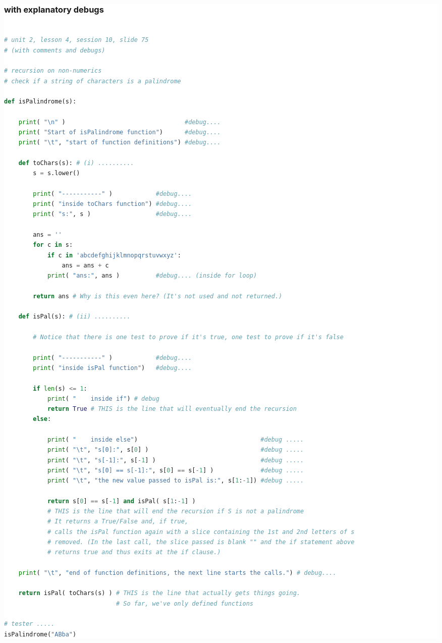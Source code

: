 
### with explanatory debugs

```Python

# unit 2, lesson 4, session 10, slide 75
# (with comments and debugs)

# recursion on non-numerics
# check if a string of characters is a palindrome

def isPalindrome(s):
    
    print( "\n" )                                 #debug....
    print( "Start of isPalindrome function")      #debug....
    print( "\t", "start of function definitions") #debug....
    
    def toChars(s): # (i) ..........
        s = s.lower()
    
        print( "-----------" )            #debug....
        print( "inside toChars function") #debug....
        print( "s:", s )                  #debug....
        
        ans = ''
        for c in s:
            if c in 'abcdefghijklmnopqrstuvwxyz':
                ans = ans + c
            print( "ans:", ans )          #debug.... (inside for loop)
        
        return ans # Why is this even here? (It's not used and not returned.)

    def isPal(s): # (ii) ..........
        
        # Notice that there is one test to prove if it's true, one test to prove if it's false
        
        print( "-----------" )            #debug....
        print( "inside isPal function")   #debug....
        
        if len(s) <= 1:
            print( "    inside if") # debug
            return True # THIS is the line that will eventually end the recursion
        else:
            
            print( "    inside else")                                  #debug .....
            print( "\t", "s[0]:", s[0] )                               #debug .....
            print( "\t", "s[-1]:", s[-1] )                             #debug .....
            print( "\t", "s[0] == s[-1]:", s[0] == s[-1] )             #debug .....
            print( "\t", "the new value passed to isPal is:", s[1:-1]) #debug .....
            
            return s[0] == s[-1] and isPal( s[1:-1] )
            # THIS is the line that will end the recursion if S is not a palindrome
            # It returns a True/False and, if true,
            # calls the isPal function again with a slice containing the 1st and 2nd letters of s
            # removed. (In the last call, the slice passed is blank "" and the if statement above  
            # returns true and thus exits at the if clause.)
                
    print( "\t", "end of function definitions, the next line starts the calls.") # debug....
    
    return isPal( toChars(s) ) # THIS is the line that actually gets things going. 
                               # So far, we've only defined functions

# tester .....
isPalindrome("ABba")
```